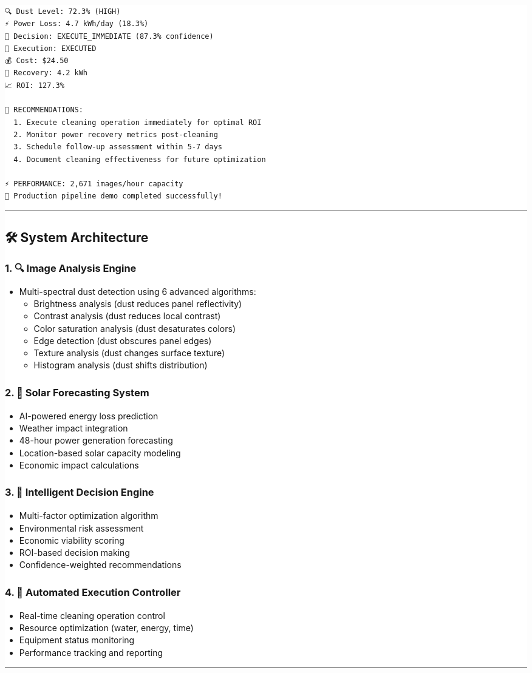 ```
🔍 Dust Level: 72.3% (HIGH)
⚡ Power Loss: 4.7 kWh/day (18.3%)
🧠 Decision: EXECUTE_IMMEDIATE (87.3% confidence)
🚿 Execution: EXECUTED
💰 Cost: $24.50
💎 Recovery: 4.2 kWh
📈 ROI: 127.3%

🎯 RECOMMENDATIONS:
  1. Execute cleaning operation immediately for optimal ROI
  2. Monitor power recovery metrics post-cleaning
  3. Schedule follow-up assessment within 5-7 days
  4. Document cleaning effectiveness for future optimization

⚡ PERFORMANCE: 2,671 images/hour capacity
🎉 Production pipeline demo completed successfully!
```

---

## 🛠️ System Architecture

### 1. **🔍 Image Analysis Engine**
- Multi-spectral dust detection using 6 advanced algorithms:
  - Brightness analysis (dust reduces panel reflectivity)
  - Contrast analysis (dust reduces local contrast)
  - Color saturation analysis (dust desaturates colors)
  - Edge detection (dust obscures panel edges)
  - Texture analysis (dust changes surface texture)
  - Histogram analysis (dust shifts distribution)

### 2. **🔮 Solar Forecasting System**
- AI-powered energy loss prediction
- Weather impact integration
- 48-hour power generation forecasting
- Location-based solar capacity modeling
- Economic impact calculations

### 3. **🧠 Intelligent Decision Engine**
- Multi-factor optimization algorithm
- Environmental risk assessment
- Economic viability scoring
- ROI-based decision making
- Confidence-weighted recommendations

### 4. **🚿 Automated Execution Controller**
- Real-time cleaning operation control
- Resource optimization (water, energy, time)
- Equipment status monitoring
- Performance tracking and reporting

---